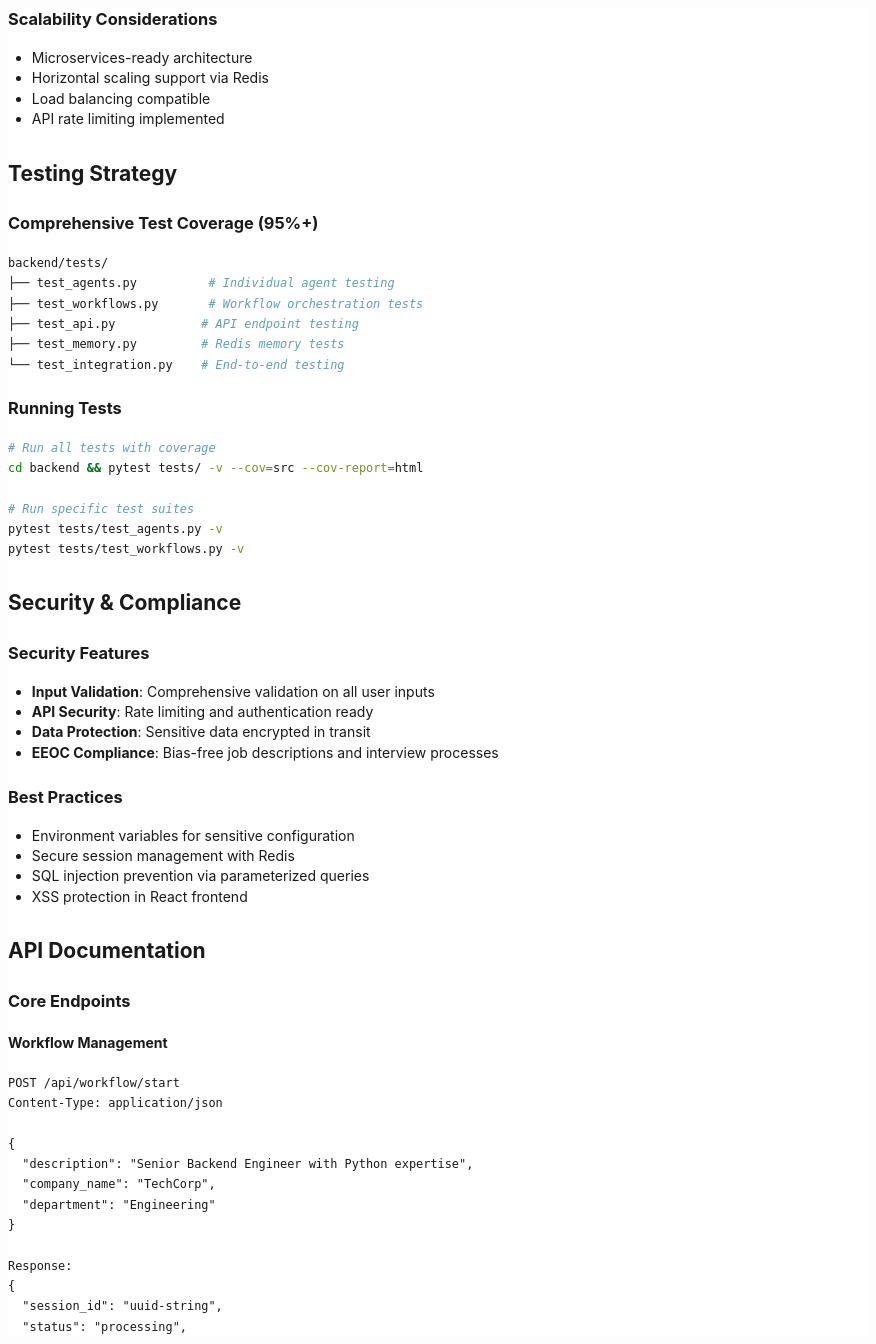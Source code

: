### Scalability Considerations
- Microservices-ready architecture
- Horizontal scaling support via Redis
- Load balancing compatible
- API rate limiting implemented

## Testing Strategy

### Comprehensive Test Coverage (95%+)
```bash
backend/tests/
├── test_agents.py          # Individual agent testing
├── test_workflows.py       # Workflow orchestration tests
├── test_api.py            # API endpoint testing
├── test_memory.py         # Redis memory tests
└── test_integration.py    # End-to-end testing
```

### Running Tests
```bash
# Run all tests with coverage
cd backend && pytest tests/ -v --cov=src --cov-report=html

# Run specific test suites
pytest tests/test_agents.py -v
pytest tests/test_workflows.py -v
```

## Security & Compliance

### Security Features
- **Input Validation**: Comprehensive validation on all user inputs
- **API Security**: Rate limiting and authentication ready
- **Data Protection**: Sensitive data encrypted in transit
- **EEOC Compliance**: Bias-free job descriptions and interview processes

### Best Practices
- Environment variables for sensitive configuration
- Secure session management with Redis
- SQL injection prevention via parameterized queries
- XSS protection in React frontend

## API Documentation

### Core Endpoints

#### Workflow Management
```http
POST /api/workflow/start
Content-Type: application/json

{
  "description": "Senior Backend Engineer with Python expertise",
  "company_name": "TechCorp",
  "department": "Engineering"
}

Response:
{
  "session_id": "uuid-string",
  "status": "processing",
```